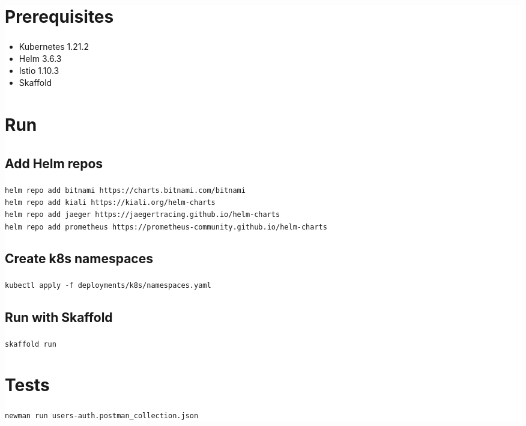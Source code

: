 
# Prerequisites

* Kubernetes 1.21.2
* Helm 3.6.3
* Istio 1.10.3
* Skaffold

# Run

## Add Helm repos

```
helm repo add bitnami https://charts.bitnami.com/bitnami
helm repo add kiali https://kiali.org/helm-charts
helm repo add jaeger https://jaegertracing.github.io/helm-charts
helm repo add prometheus https://prometheus-community.github.io/helm-charts
```

## Create k8s namespaces

```
kubectl apply -f deployments/k8s/namespaces.yaml
```

## Run with Skaffold

```
skaffold run
```

# Tests

```
newman run users-auth.postman_collection.json
```
